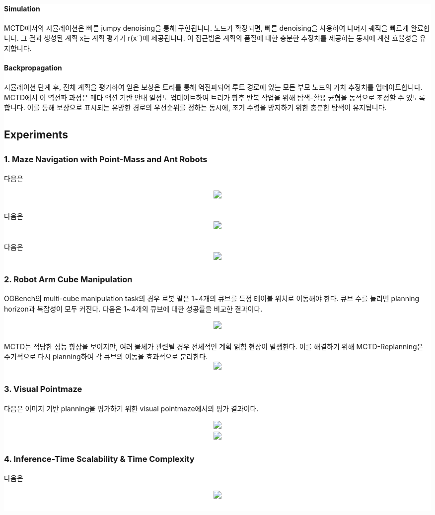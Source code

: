 #### Simulation
MCTD에서의 시뮬레이션은 빠른 jumpy denoising을 통해 구현됩니다. 노드가 확장되면, 빠른 denoising을 사용하여 나머지 궤적을 빠르게 완료합니다. 그 결과 생성된 계획 x는 계획 평가기 r(x˜)에 제공됩니다. 이 접근법은 계획의 품질에 대한 충분한 추정치를 제공하는 동시에 계산 효율성을 유지합니다.

#### Backpropagation
시뮬레이션 단계 후, 전체 계획을 평가하여 얻은 보상은 트리를 통해 역전파되어 루트 경로에 있는 모든 부모 노드의 가치 추정치를 업데이트합니다. MCTD에서 이 역전파 과정은 메타 액션 기반 안내 일정도 업데이트하여 트리가 향후 반복 작업을 위해 탐색-활용 균형을 동적으로 조정할 수 있도록 합니다. 이를 통해 보상으로 표시되는 유망한 경로의 우선순위를 정하는 동시에, 조기 수렴을 방지하기 위한 충분한 탐색이 유지됩니다.

## Experiments
### 1. Maze Navigation with Point-Mass and Ant Robots
다음은 

<center><img src='{{"/assets/img/mctd/mctd-table1.webp" | relative_url}}' width="50%"></center>
<br>
다음은 

<center><img src='{{"/assets/img/mctd/mctd-fig3.webp" | relative_url}}' width="50%"></center>
<br>
다음은 

<center><img src='{{"/assets/img/mctd/mctd-fig2.webp" | relative_url}}' width="50%"></center>

### 2. Robot Arm Cube Manipulation
OGBench의 multi-cube manipulation task의 경우 로봇 팔은 1~4개의 큐브를 특정 테이블 위치로 이동해야 한다. 큐브 수를 늘리면 planning horizon과 복잡성이 모두 커진다. 다음은 1~4개의 큐브에 대한 성공률을 비교한 결과이다.

<center><img src='{{"/assets/img/mctd/mctd-table2.webp" | relative_url}}' width="85%"></center>
<br>
MCTD는 적당한 성능 향상을 보이지만, 여러 물체가 관련될 경우 전체적인 계획 얽힘 현상이 발생한다. 이를 해결하기 위해 MCTD-Replanning은 주기적으로 다시 planning하여 각 큐브의 이동을 효과적으로 분리한다.

<center><img src='{{"/assets/img/mctd/mctd-fig4.webp" | relative_url}}' width="65%"></center>

### 3. Visual Pointmaze
다음은 이미지 기반 planning을 평가하기 위한 visual pointmaze에서의 평가 결과이다.

<center><img src='{{"/assets/img/mctd/mctd-fig5.webp" | relative_url}}' width="75%"></center>
<span style="display: block; margin: 1px 0;"></span>
<center><img src='{{"/assets/img/mctd/mctd-table3.webp" | relative_url}}' width="85%"></center>

### 4. Inference-Time Scalability & Time Complexity
다음은 

<center><img src='{{"/assets/img/mctd/mctd-fig6.webp" | relative_url}}' width="65%"></center>
<br>

